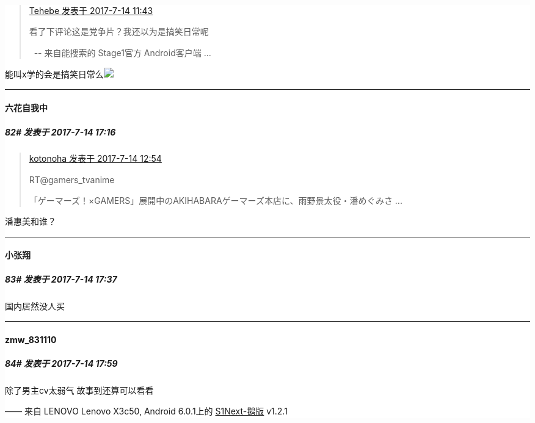 

<blockquote><a href="httphttps://bbs.saraba1st.com/2b/forum.php?mod=redirect&amp;goto=findpost&amp;pid=36575646&amp;ptid=1504388" target="_blank">Tehebe 发表于 2017-7-14 11:43</a>

看了下评论这是党争片？我还以为是搞笑日常呢


  -- 来自能搜索的 Stage1官方 Android客户端 ...</blockquote>
能叫x学的会是搞笑日常么<img src="https://static.saraba1st.com/image/smiley/face2017/067.png" referrerpolicy="no-referrer">







-----

####  六花自我中  
##### 82#       发表于 2017-7-14 17:16



<blockquote><a href="httphttps://bbs.saraba1st.com/2b/forum.php?mod=redirect&amp;goto=findpost&amp;pid=36576373&amp;ptid=1504388" target="_blank">kotonoha 发表于 2017-7-14 12:54</a>

RT@gamers_tvanime 

「ゲーマーズ！×GAMERS」展開中のAKIHABARAゲーマーズ本店に、雨野景太役・潘めぐみさ ...</blockquote>
潘惠美和谁？







-----

####  小张翔  
##### 83#       发表于 2017-7-14 17:37




国内居然没人买







-----

####  zmw_831110  
##### 84#       发表于 2017-7-14 17:59




除了男主cv太弱气
故事到还算可以看看

—— 来自 LENOVO Lenovo X3c50, Android 6.0.1上的 [S1Next-鹅版](http://www.coolapk.com/apk/me.ykrank.s1next) v1.2.1
